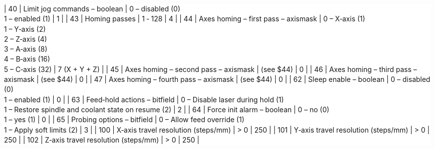| 40  | Limit jog commands – boolean               | 0 – disabled (0)<br>1 – enabled (1)                                                                                                                                                                                                                                                                                                                                                         | 1               |
| 43  | Homing passes                              | 1 ‑ 128                                                                                                                                                                                                                                                                                                                                                                                     | 4               |
| 44  | Axes homing – first pass – axismask        | 0 – X‑axis (1)<br>1 – Y‑axis (2)<br>2 – Z‑axis (4)<br>3 – A‑axis (8)<br>4 – B‑axis (16)<br>5 – C‑axis (32)                                                                                                                                                                                                                                                                                  | 7 (X + Y + Z)   |
| 45  | Axes homing – second pass – axismask       | (see $44)                                                                                                                                                                                                                                                                                                                                                                                   | 0               |
| 46  | Axes homing – third pass – axismask        | (see $44)                                                                                                                                                                                                                                                                                                                                                                                   | 0               |
| 47  | Axes homing – fourth pass – axismask       | (see $44)                                                                                                                                                                                                                                                                                                                                                                                   | 0               |
| 62  | Sleep enable – boolean                     | 0 – disabled (0)<br>1 – enabled (1)                                                                                                                                                                                                                                                                                                                                                         | 0               |
| 63  | Feed‑hold actions – bitfield               | 0 – Disable laser during hold (1)<br>1 – Restore spindle and coolant state on resume (2)                                                                                                                                                                                                                                                                                                    | 2               |
| 64  | Force init alarm – boolean                 | 0 – no (0)<br>1 – yes (1)                                                                                                                                                                                                                                                                                                                                                                   | 0               |
| 65  | Probing options – bitfield                 | 0 – Allow feed override (1)<br>1 – Apply soft limits (2)                                                                                                                                                                                                                                                                                                                                    | 3               |
| 100 | X‑axis travel resolution (steps/mm)        | > 0                                                                                                                                                                                                                                                                                                                                                                                         | 250             |
| 101 | Y‑axis travel resolution (steps/mm)        | > 0                                                                                                                                                                                                                                                                                                                                                                                         | 250             |
| 102 | Z‑axis travel resolution (steps/mm)        | > 0                                                                                                                                                                                                                                                                                                                                                                                         | 250             |